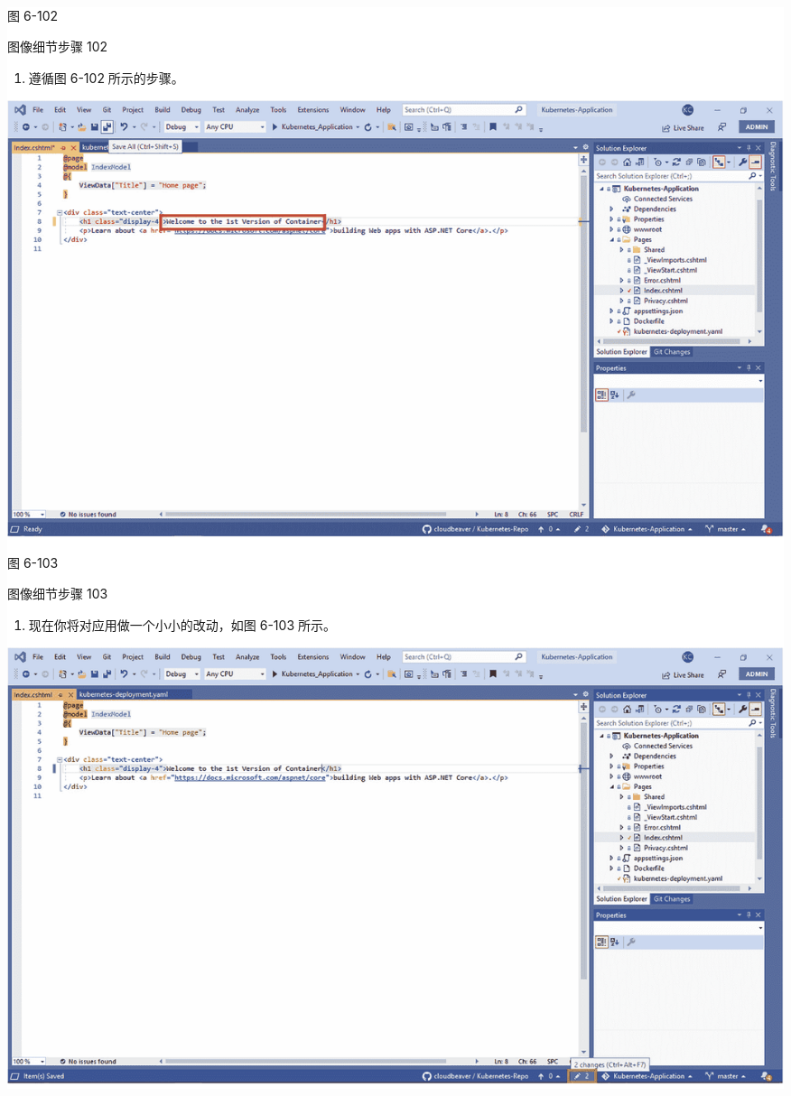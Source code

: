 图 6-102

图像细节步骤 102

1.  遵循图 6-102 所示的步骤。

![img/517807_1_En_6_Fig103_HTML.png](img/517807_1_En_6_Fig103_HTML.png)

图 6-103

图像细节步骤 103

1.  现在你将对应用做一个小小的改动，如图 6-103 所示。

![img/517807_1_En_6_Fig104_HTML.png](img/517807_1_En_6_Fig104_HTML.png)
